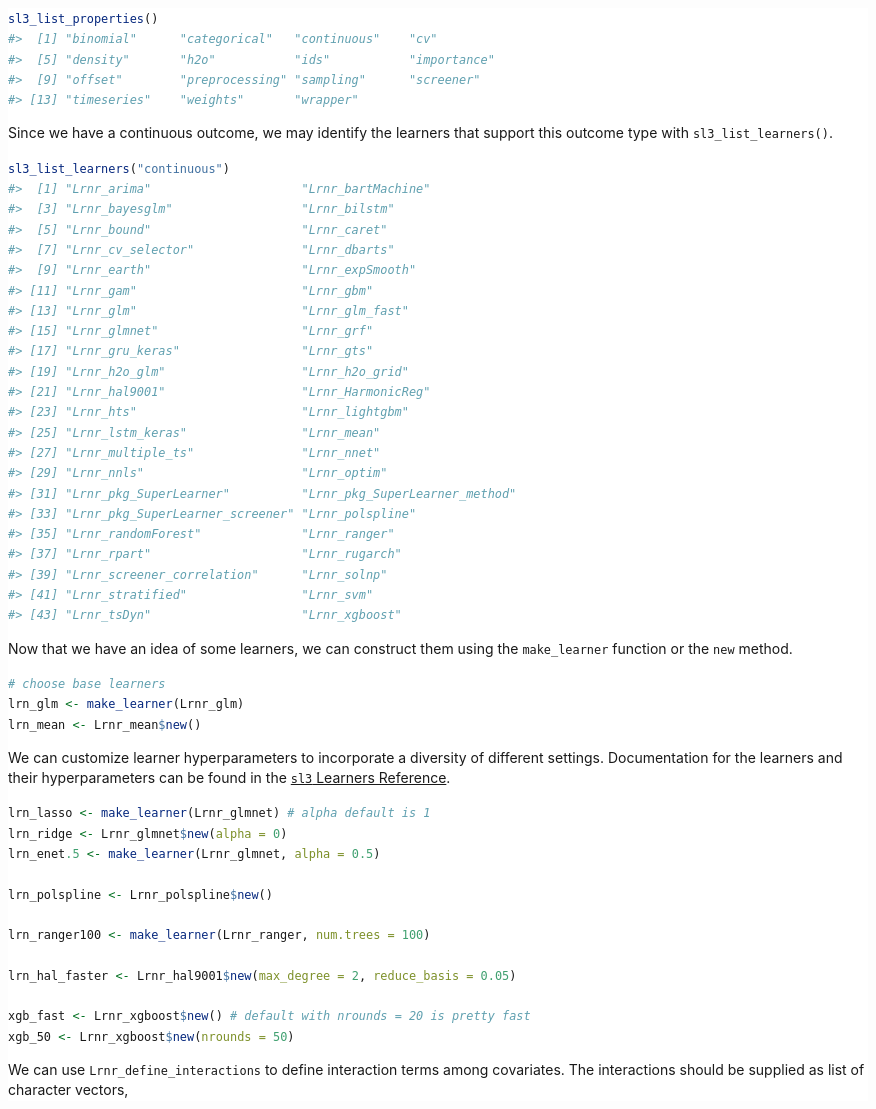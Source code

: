 
```r
sl3_list_properties()
#>  [1] "binomial"      "categorical"   "continuous"    "cv"           
#>  [5] "density"       "h2o"           "ids"           "importance"   
#>  [9] "offset"        "preprocessing" "sampling"      "screener"     
#> [13] "timeseries"    "weights"       "wrapper"
```
Since we have a continuous outcome, we may identify the learners that support
this outcome type with `sl3_list_learners()`.


```r
sl3_list_learners("continuous")
#>  [1] "Lrnr_arima"                     "Lrnr_bartMachine"              
#>  [3] "Lrnr_bayesglm"                  "Lrnr_bilstm"                   
#>  [5] "Lrnr_bound"                     "Lrnr_caret"                    
#>  [7] "Lrnr_cv_selector"               "Lrnr_dbarts"                   
#>  [9] "Lrnr_earth"                     "Lrnr_expSmooth"                
#> [11] "Lrnr_gam"                       "Lrnr_gbm"                      
#> [13] "Lrnr_glm"                       "Lrnr_glm_fast"                 
#> [15] "Lrnr_glmnet"                    "Lrnr_grf"                      
#> [17] "Lrnr_gru_keras"                 "Lrnr_gts"                      
#> [19] "Lrnr_h2o_glm"                   "Lrnr_h2o_grid"                 
#> [21] "Lrnr_hal9001"                   "Lrnr_HarmonicReg"              
#> [23] "Lrnr_hts"                       "Lrnr_lightgbm"                 
#> [25] "Lrnr_lstm_keras"                "Lrnr_mean"                     
#> [27] "Lrnr_multiple_ts"               "Lrnr_nnet"                     
#> [29] "Lrnr_nnls"                      "Lrnr_optim"                    
#> [31] "Lrnr_pkg_SuperLearner"          "Lrnr_pkg_SuperLearner_method"  
#> [33] "Lrnr_pkg_SuperLearner_screener" "Lrnr_polspline"                
#> [35] "Lrnr_randomForest"              "Lrnr_ranger"                   
#> [37] "Lrnr_rpart"                     "Lrnr_rugarch"                  
#> [39] "Lrnr_screener_correlation"      "Lrnr_solnp"                    
#> [41] "Lrnr_stratified"                "Lrnr_svm"                      
#> [43] "Lrnr_tsDyn"                     "Lrnr_xgboost"
```

Now that we have an idea of some learners, we can construct them using the
`make_learner` function or the `new` method.


```r
# choose base learners
lrn_glm <- make_learner(Lrnr_glm)
lrn_mean <- Lrnr_mean$new()
```
We can customize learner hyperparameters to incorporate a diversity of different
settings. Documentation for the learners and their hyperparameters can be found
in the [`sl3` Learners
Reference](https://tlverse.org/sl3/reference/index.html#section-sl-learners).


```r
lrn_lasso <- make_learner(Lrnr_glmnet) # alpha default is 1
lrn_ridge <- Lrnr_glmnet$new(alpha = 0)
lrn_enet.5 <- make_learner(Lrnr_glmnet, alpha = 0.5)

lrn_polspline <- Lrnr_polspline$new()

lrn_ranger100 <- make_learner(Lrnr_ranger, num.trees = 100)

lrn_hal_faster <- Lrnr_hal9001$new(max_degree = 2, reduce_basis = 0.05)

xgb_fast <- Lrnr_xgboost$new() # default with nrounds = 20 is pretty fast
xgb_50 <- Lrnr_xgboost$new(nrounds = 50)
```
We can use `Lrnr_define_interactions` to define interaction terms among
covariates. The interactions should be supplied as list of character vectors,
